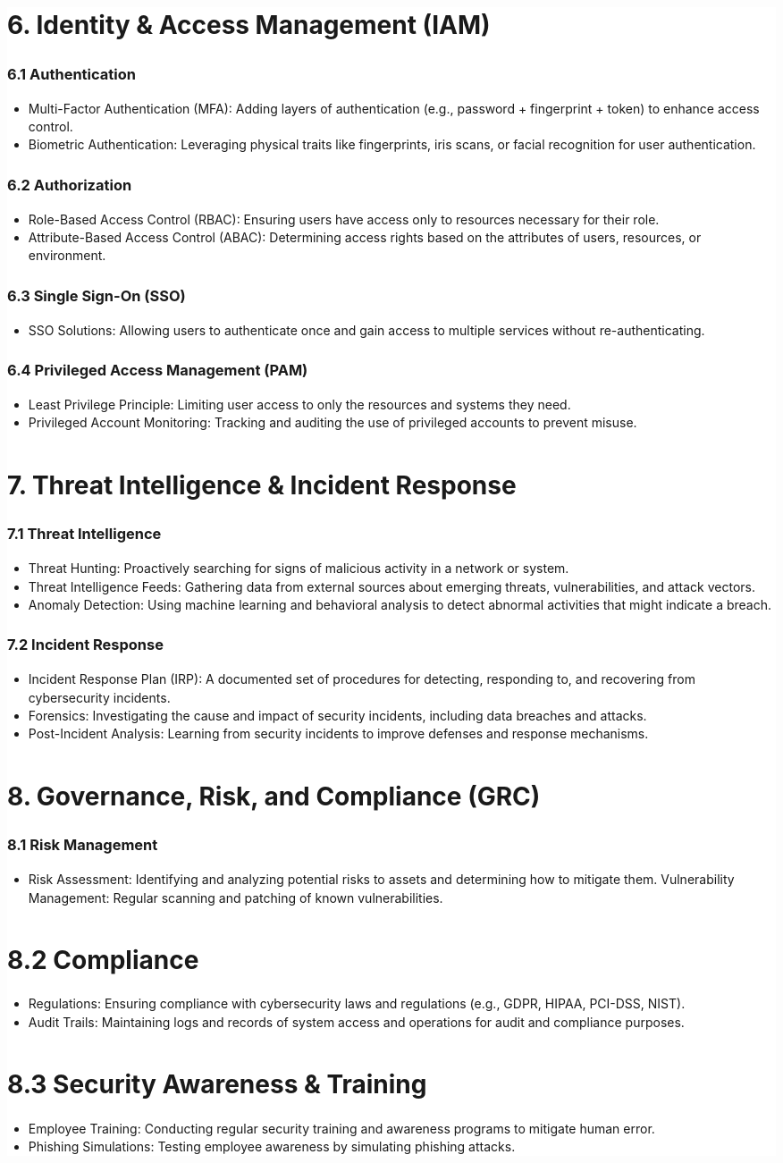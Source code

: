 # 6. Identity & Access Management (IAM)
### 6.1 Authentication
- Multi-Factor Authentication (MFA): Adding layers of authentication (e.g., password + fingerprint + token) to enhance access control.
- Biometric Authentication: Leveraging physical traits like fingerprints, iris scans, or facial recognition for user authentication.
### 6.2 Authorization
- Role-Based Access Control (RBAC): Ensuring users have access only to resources necessary for their role.
- Attribute-Based Access Control (ABAC): Determining access rights based on the attributes of users, resources, or environment.
### 6.3 Single Sign-On (SSO)
- SSO Solutions: Allowing users to authenticate once and gain access to multiple services without re-authenticating.
### 6.4 Privileged Access Management (PAM)
- Least Privilege Principle: Limiting user access to only the resources and systems they need.
- Privileged Account Monitoring: Tracking and auditing the use of privileged accounts to prevent misuse.
# 7. Threat Intelligence & Incident Response
### 7.1 Threat Intelligence
- Threat Hunting: Proactively searching for signs of malicious activity in a network or system.
- Threat Intelligence Feeds: Gathering data from external sources about emerging threats, vulnerabilities, and attack vectors.
- Anomaly Detection: Using machine learning and behavioral analysis to detect abnormal activities that might indicate a breach.
### 7.2 Incident Response
- Incident Response Plan (IRP): A documented set of procedures for detecting, responding to, and recovering from cybersecurity incidents.
- Forensics: Investigating the cause and impact of security incidents, including data breaches and attacks.
- Post-Incident Analysis: Learning from security incidents to improve defenses and response mechanisms.
# 8. Governance, Risk, and Compliance (GRC)
### 8.1 Risk Management
- Risk Assessment: Identifying and analyzing potential risks to assets and determining how to mitigate them.
Vulnerability Management: Regular scanning and patching of known vulnerabilities.
# 8.2 Compliance
- Regulations: Ensuring compliance with cybersecurity laws and regulations (e.g., GDPR, HIPAA, PCI-DSS, NIST).
- Audit Trails: Maintaining logs and records of system access and operations for audit and compliance purposes.
# 8.3 Security Awareness & Training
- Employee Training: Conducting regular security training and awareness programs to mitigate human error.
- Phishing Simulations: Testing employee awareness by simulating phishing attacks.

